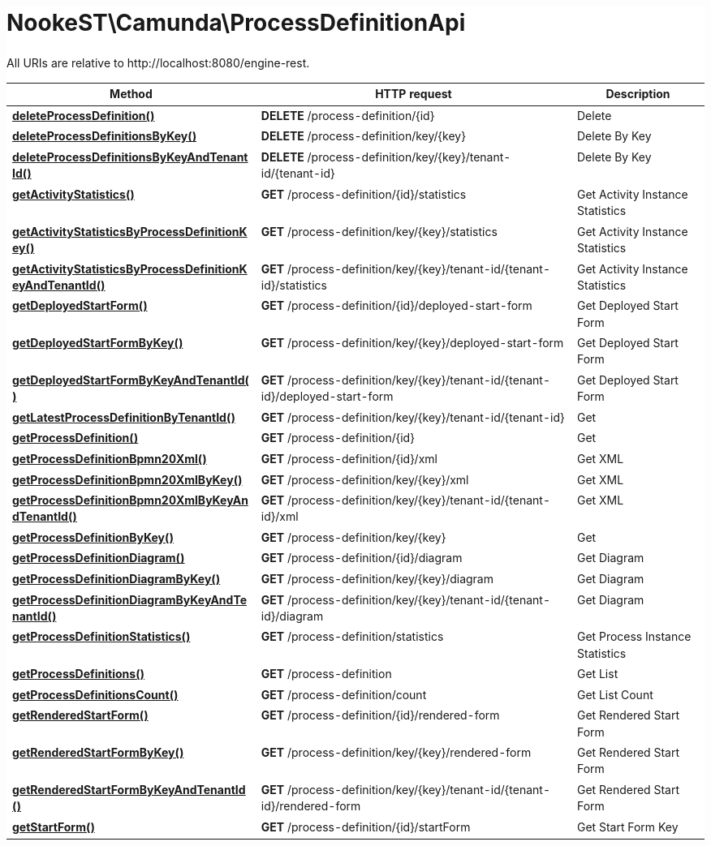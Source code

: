 # NookeST\Camunda\ProcessDefinitionApi

All URIs are relative to http://localhost:8080/engine-rest.

Method | HTTP request | Description
------------- | ------------- | -------------
[**deleteProcessDefinition()**](ProcessDefinitionApi.md#deleteProcessDefinition) | **DELETE** /process-definition/{id} | Delete
[**deleteProcessDefinitionsByKey()**](ProcessDefinitionApi.md#deleteProcessDefinitionsByKey) | **DELETE** /process-definition/key/{key} | Delete By Key
[**deleteProcessDefinitionsByKeyAndTenantId()**](ProcessDefinitionApi.md#deleteProcessDefinitionsByKeyAndTenantId) | **DELETE** /process-definition/key/{key}/tenant-id/{tenant-id} | Delete By Key
[**getActivityStatistics()**](ProcessDefinitionApi.md#getActivityStatistics) | **GET** /process-definition/{id}/statistics | Get Activity Instance Statistics
[**getActivityStatisticsByProcessDefinitionKey()**](ProcessDefinitionApi.md#getActivityStatisticsByProcessDefinitionKey) | **GET** /process-definition/key/{key}/statistics | Get Activity Instance Statistics
[**getActivityStatisticsByProcessDefinitionKeyAndTenantId()**](ProcessDefinitionApi.md#getActivityStatisticsByProcessDefinitionKeyAndTenantId) | **GET** /process-definition/key/{key}/tenant-id/{tenant-id}/statistics | Get Activity Instance Statistics
[**getDeployedStartForm()**](ProcessDefinitionApi.md#getDeployedStartForm) | **GET** /process-definition/{id}/deployed-start-form | Get Deployed Start Form
[**getDeployedStartFormByKey()**](ProcessDefinitionApi.md#getDeployedStartFormByKey) | **GET** /process-definition/key/{key}/deployed-start-form | Get Deployed Start Form
[**getDeployedStartFormByKeyAndTenantId()**](ProcessDefinitionApi.md#getDeployedStartFormByKeyAndTenantId) | **GET** /process-definition/key/{key}/tenant-id/{tenant-id}/deployed-start-form | Get Deployed Start Form
[**getLatestProcessDefinitionByTenantId()**](ProcessDefinitionApi.md#getLatestProcessDefinitionByTenantId) | **GET** /process-definition/key/{key}/tenant-id/{tenant-id} | Get
[**getProcessDefinition()**](ProcessDefinitionApi.md#getProcessDefinition) | **GET** /process-definition/{id} | Get
[**getProcessDefinitionBpmn20Xml()**](ProcessDefinitionApi.md#getProcessDefinitionBpmn20Xml) | **GET** /process-definition/{id}/xml | Get XML
[**getProcessDefinitionBpmn20XmlByKey()**](ProcessDefinitionApi.md#getProcessDefinitionBpmn20XmlByKey) | **GET** /process-definition/key/{key}/xml | Get XML
[**getProcessDefinitionBpmn20XmlByKeyAndTenantId()**](ProcessDefinitionApi.md#getProcessDefinitionBpmn20XmlByKeyAndTenantId) | **GET** /process-definition/key/{key}/tenant-id/{tenant-id}/xml | Get XML
[**getProcessDefinitionByKey()**](ProcessDefinitionApi.md#getProcessDefinitionByKey) | **GET** /process-definition/key/{key} | Get
[**getProcessDefinitionDiagram()**](ProcessDefinitionApi.md#getProcessDefinitionDiagram) | **GET** /process-definition/{id}/diagram | Get Diagram
[**getProcessDefinitionDiagramByKey()**](ProcessDefinitionApi.md#getProcessDefinitionDiagramByKey) | **GET** /process-definition/key/{key}/diagram | Get Diagram
[**getProcessDefinitionDiagramByKeyAndTenantId()**](ProcessDefinitionApi.md#getProcessDefinitionDiagramByKeyAndTenantId) | **GET** /process-definition/key/{key}/tenant-id/{tenant-id}/diagram | Get Diagram
[**getProcessDefinitionStatistics()**](ProcessDefinitionApi.md#getProcessDefinitionStatistics) | **GET** /process-definition/statistics | Get Process Instance Statistics
[**getProcessDefinitions()**](ProcessDefinitionApi.md#getProcessDefinitions) | **GET** /process-definition | Get List
[**getProcessDefinitionsCount()**](ProcessDefinitionApi.md#getProcessDefinitionsCount) | **GET** /process-definition/count | Get List Count
[**getRenderedStartForm()**](ProcessDefinitionApi.md#getRenderedStartForm) | **GET** /process-definition/{id}/rendered-form | Get Rendered Start Form
[**getRenderedStartFormByKey()**](ProcessDefinitionApi.md#getRenderedStartFormByKey) | **GET** /process-definition/key/{key}/rendered-form | Get Rendered Start Form
[**getRenderedStartFormByKeyAndTenantId()**](ProcessDefinitionApi.md#getRenderedStartFormByKeyAndTenantId) | **GET** /process-definition/key/{key}/tenant-id/{tenant-id}/rendered-form | Get Rendered Start Form
[**getStartForm()**](ProcessDefinitionApi.md#getStartForm) | **GET** /process-definition/{id}/startForm | Get Start Form Key